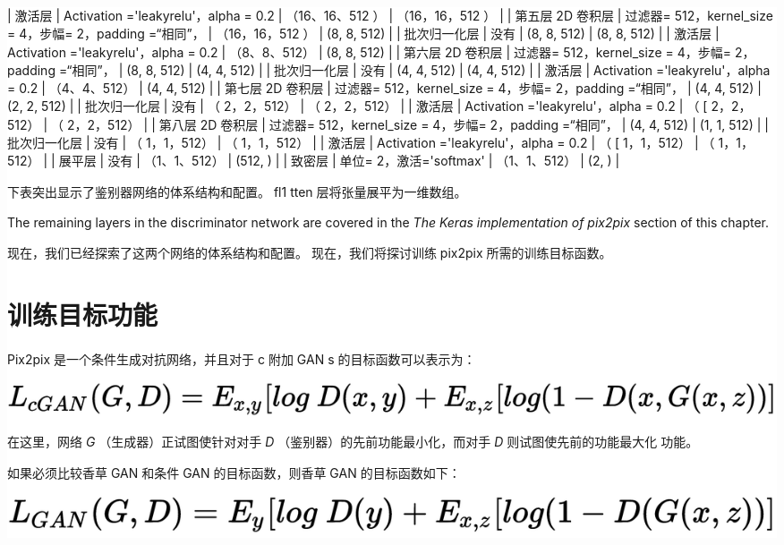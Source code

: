 | 激活层 | Activation ='leakyrelu'，alpha = 0.2 | （16、16、512 ） | （16，16，512 ） |
| 第五层 2D 卷积层 | 过滤器= 512，kernel_size = 4，步幅= 2，padding =“相同”， | （16，16，512 ） | (8, 8, 512) |
| 批次归一化层 | 没有 | (8, 8, 512) | (8, 8, 512) |
| 激活层 | Activation ='leakyrelu'，alpha = 0.2 | （8、8、512） | (8, 8, 512) |
| 第六层 2D 卷积层 | 过滤器= 512，kernel_size = 4，步幅= 2，padding =“相同”， | (8, 8, 512) | (4, 4, 512) |
| 批次归一化层 | 没有 | (4, 4, 512) | (4, 4, 512) |
| 激活层 | Activation ='leakyrelu'，alpha = 0.2 | （4、4、512） | (4, 4, 512) |
| 第七层 2D 卷积层 | 过滤器= 512，kernel_size = 4，步幅= 2，padding =“相同”， | (4, 4, 512) | (2, 2, 512) |
| 批次归一化层 | 没有 | （ 2，2，512） | （ 2，2，512） |
| 激活层 | Activation ='leakyrelu'，alpha = 0.2 | （ [ 2，2，512） | （ 2，2，512） |
| 第八层 2D 卷积层 | 过滤器= 512，kernel_size = 4，步幅= 2，padding =“相同”， | (4, 4, 512) | (1, 1, 512) |
| 批次归一化层 | 没有 | （ 1，1，512） | （ 1，1，512） |
| 激活层 | Activation ='leakyrelu'，alpha = 0.2 | （ [ 1，1，512） | （ 1，1，512） |
| 展平层 | 没有 | （1、1、512） | (512, ) |
| 致密层 | 单位= 2，激活='softmax' | （1、1、512） | (2, ) |

下表突出显示了鉴别器网络的体系结构和配置。 fl1 tten 层将张量展平为一维数组。

The remaining layers in the discriminator network are covered in the *The Keras implementation of pix2pix* section of this chapter.

现在，我们已经探索了这两个网络的体系结构和配置。 现在，我们将探讨训练 pix2pix 所需的训练目标函数。





# 训练目标功能



Pix2pix 是一个条件生成对抗网络，并且对于 c 附加 GAN s 的目标函数可以表示为：

![](img/a2a19bc3-64c1-48bd-b2d8-4b1303293dce.png)

在这里，网络 *G* （生成器）正试图使针对对手 *D* （鉴别器）的先前功能最小化，而对手 *D* 则试图使先前的功能最大化 功能。

如果必须比较香草 GAN 和条件 GAN 的目标函数，则香草 GAN 的目标函数如下：

![](img/b2a6e013-9ffb-4a51-93fb-91454976c9c4.png)
